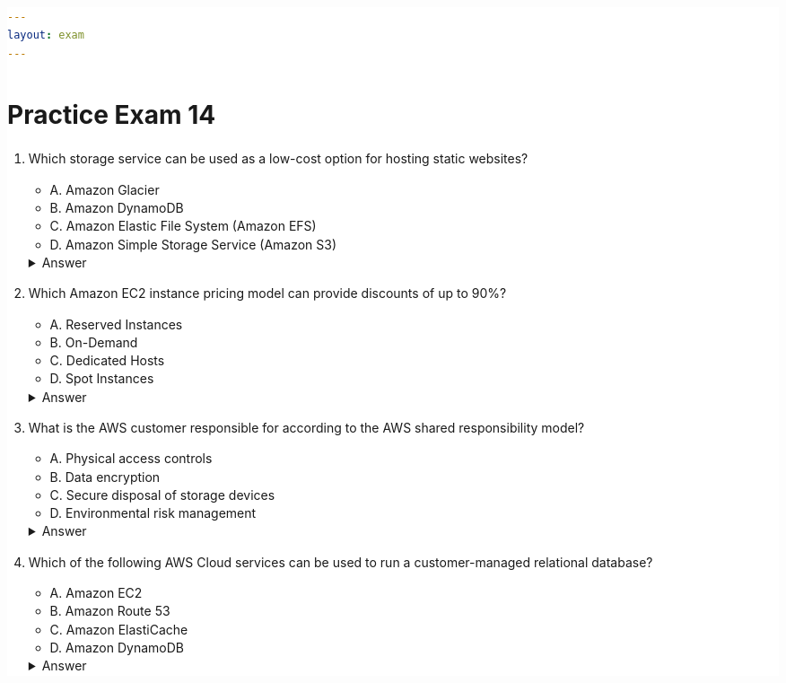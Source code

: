 ```yaml
---
layout: exam
---
```


# Practice Exam 14

1. Which storage service can be used as a low-cost option for hosting static websites?
    - A. Amazon Glacier
    - B. Amazon DynamoDB
    - C. Amazon Elastic File System (Amazon EFS)
    - D. Amazon Simple Storage Service (Amazon S3)

    <details markdown=1><summary markdown="span">Answer</summary>

    Correct Answer: D

    Explanation: <https://aws.amazon.com/getting-started/projects/host-static-website/>

    </details>

2. Which Amazon EC2 instance pricing model can provide discounts of up to 90%?
    - A. Reserved Instances
    - B. On-Demand
    - C. Dedicated Hosts
    - D. Spot Instances

    <details markdown=1><summary markdown="span">Answer</summary>

    Correct Answer: D

    Explanation: <https://aws.amazon.com/ec2/spot/>

    </details>

3. What is the AWS customer responsible for according to the AWS shared responsibility model?
    - A. Physical access controls
    - B. Data encryption
    - C. Secure disposal of storage devices
    - D. Environmental risk management

    <details markdown=1><summary markdown="span">Answer</summary>

    Correct Answer: B

    </details>

4. Which of the following AWS Cloud services can be used to run a customer-managed relational database?
    - A. Amazon EC2
    - B. Amazon Route 53
    - C. Amazon ElastiCache
    - D. Amazon DynamoDB

    <details markdown=1><summary markdown="span">Answer</summary>
